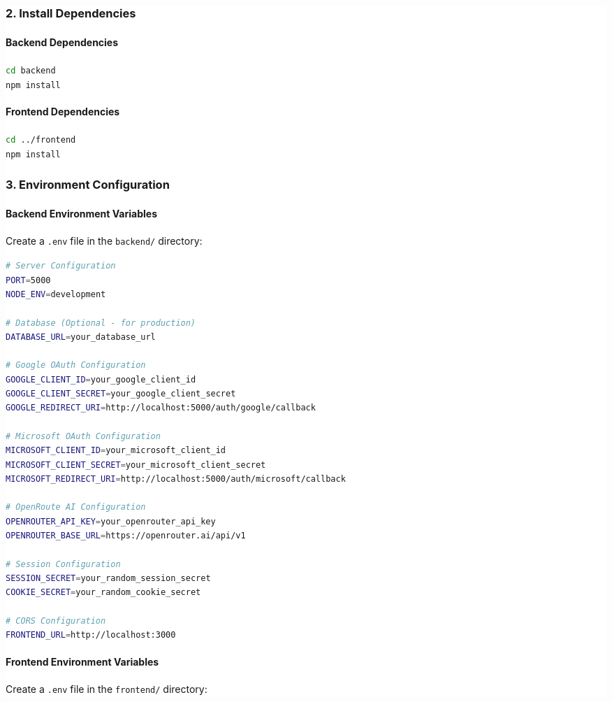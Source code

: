 ### 2. Install Dependencies

#### Backend Dependencies
```bash
cd backend
npm install
```

#### Frontend Dependencies
```bash
cd ../frontend
npm install
```

### 3. Environment Configuration

#### Backend Environment Variables
Create a `.env` file in the `backend/` directory:

```bash
# Server Configuration
PORT=5000
NODE_ENV=development

# Database (Optional - for production)
DATABASE_URL=your_database_url

# Google OAuth Configuration
GOOGLE_CLIENT_ID=your_google_client_id
GOOGLE_CLIENT_SECRET=your_google_client_secret
GOOGLE_REDIRECT_URI=http://localhost:5000/auth/google/callback

# Microsoft OAuth Configuration
MICROSOFT_CLIENT_ID=your_microsoft_client_id
MICROSOFT_CLIENT_SECRET=your_microsoft_client_secret
MICROSOFT_REDIRECT_URI=http://localhost:5000/auth/microsoft/callback

# OpenRoute AI Configuration
OPENROUTER_API_KEY=your_openrouter_api_key
OPENROUTER_BASE_URL=https://openrouter.ai/api/v1

# Session Configuration
SESSION_SECRET=your_random_session_secret
COOKIE_SECRET=your_random_cookie_secret

# CORS Configuration
FRONTEND_URL=http://localhost:3000
```

#### Frontend Environment Variables
Create a `.env` file in the `frontend/` directory:

